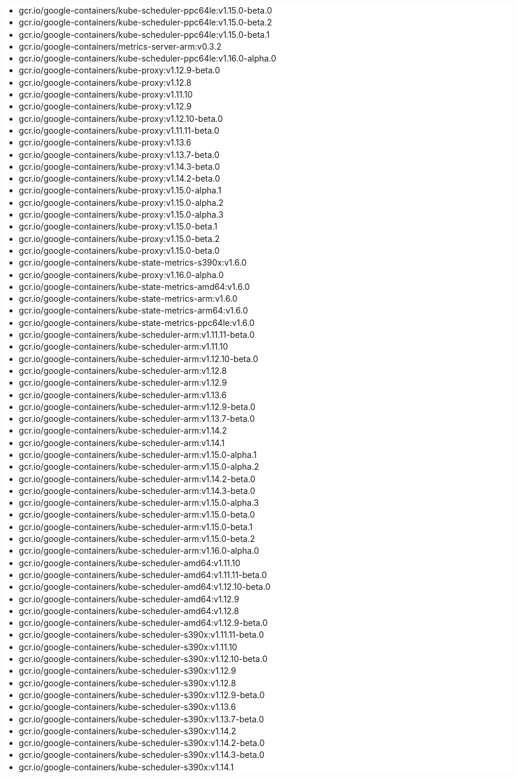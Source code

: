 - gcr.io/google-containers/kube-scheduler-ppc64le:v1.15.0-beta.0
- gcr.io/google-containers/kube-scheduler-ppc64le:v1.15.0-beta.2
- gcr.io/google-containers/kube-scheduler-ppc64le:v1.15.0-beta.1
- gcr.io/google-containers/metrics-server-arm:v0.3.2
- gcr.io/google-containers/kube-scheduler-ppc64le:v1.16.0-alpha.0
- gcr.io/google-containers/kube-proxy:v1.12.9-beta.0
- gcr.io/google-containers/kube-proxy:v1.12.8
- gcr.io/google-containers/kube-proxy:v1.11.10
- gcr.io/google-containers/kube-proxy:v1.12.9
- gcr.io/google-containers/kube-proxy:v1.12.10-beta.0
- gcr.io/google-containers/kube-proxy:v1.11.11-beta.0
- gcr.io/google-containers/kube-proxy:v1.13.6
- gcr.io/google-containers/kube-proxy:v1.13.7-beta.0
- gcr.io/google-containers/kube-proxy:v1.14.3-beta.0
- gcr.io/google-containers/kube-proxy:v1.14.2-beta.0
- gcr.io/google-containers/kube-proxy:v1.15.0-alpha.1
- gcr.io/google-containers/kube-proxy:v1.15.0-alpha.2
- gcr.io/google-containers/kube-proxy:v1.15.0-alpha.3
- gcr.io/google-containers/kube-proxy:v1.15.0-beta.1
- gcr.io/google-containers/kube-proxy:v1.15.0-beta.2
- gcr.io/google-containers/kube-proxy:v1.15.0-beta.0
- gcr.io/google-containers/kube-state-metrics-s390x:v1.6.0
- gcr.io/google-containers/kube-proxy:v1.16.0-alpha.0
- gcr.io/google-containers/kube-state-metrics-amd64:v1.6.0
- gcr.io/google-containers/kube-state-metrics-arm:v1.6.0
- gcr.io/google-containers/kube-state-metrics-arm64:v1.6.0
- gcr.io/google-containers/kube-state-metrics-ppc64le:v1.6.0
- gcr.io/google-containers/kube-scheduler-arm:v1.11.11-beta.0
- gcr.io/google-containers/kube-scheduler-arm:v1.11.10
- gcr.io/google-containers/kube-scheduler-arm:v1.12.10-beta.0
- gcr.io/google-containers/kube-scheduler-arm:v1.12.8
- gcr.io/google-containers/kube-scheduler-arm:v1.12.9
- gcr.io/google-containers/kube-scheduler-arm:v1.13.6
- gcr.io/google-containers/kube-scheduler-arm:v1.12.9-beta.0
- gcr.io/google-containers/kube-scheduler-arm:v1.13.7-beta.0
- gcr.io/google-containers/kube-scheduler-arm:v1.14.2
- gcr.io/google-containers/kube-scheduler-arm:v1.14.1
- gcr.io/google-containers/kube-scheduler-arm:v1.15.0-alpha.1
- gcr.io/google-containers/kube-scheduler-arm:v1.15.0-alpha.2
- gcr.io/google-containers/kube-scheduler-arm:v1.14.2-beta.0
- gcr.io/google-containers/kube-scheduler-arm:v1.14.3-beta.0
- gcr.io/google-containers/kube-scheduler-arm:v1.15.0-alpha.3
- gcr.io/google-containers/kube-scheduler-arm:v1.15.0-beta.0
- gcr.io/google-containers/kube-scheduler-arm:v1.15.0-beta.1
- gcr.io/google-containers/kube-scheduler-arm:v1.15.0-beta.2
- gcr.io/google-containers/kube-scheduler-arm:v1.16.0-alpha.0
- gcr.io/google-containers/kube-scheduler-amd64:v1.11.10
- gcr.io/google-containers/kube-scheduler-amd64:v1.11.11-beta.0
- gcr.io/google-containers/kube-scheduler-amd64:v1.12.10-beta.0
- gcr.io/google-containers/kube-scheduler-amd64:v1.12.9
- gcr.io/google-containers/kube-scheduler-amd64:v1.12.8
- gcr.io/google-containers/kube-scheduler-amd64:v1.12.9-beta.0
- gcr.io/google-containers/kube-scheduler-s390x:v1.11.11-beta.0
- gcr.io/google-containers/kube-scheduler-s390x:v1.11.10
- gcr.io/google-containers/kube-scheduler-s390x:v1.12.10-beta.0
- gcr.io/google-containers/kube-scheduler-s390x:v1.12.9
- gcr.io/google-containers/kube-scheduler-s390x:v1.12.8
- gcr.io/google-containers/kube-scheduler-s390x:v1.12.9-beta.0
- gcr.io/google-containers/kube-scheduler-s390x:v1.13.6
- gcr.io/google-containers/kube-scheduler-s390x:v1.13.7-beta.0
- gcr.io/google-containers/kube-scheduler-s390x:v1.14.2
- gcr.io/google-containers/kube-scheduler-s390x:v1.14.2-beta.0
- gcr.io/google-containers/kube-scheduler-s390x:v1.14.3-beta.0
- gcr.io/google-containers/kube-scheduler-s390x:v1.14.1